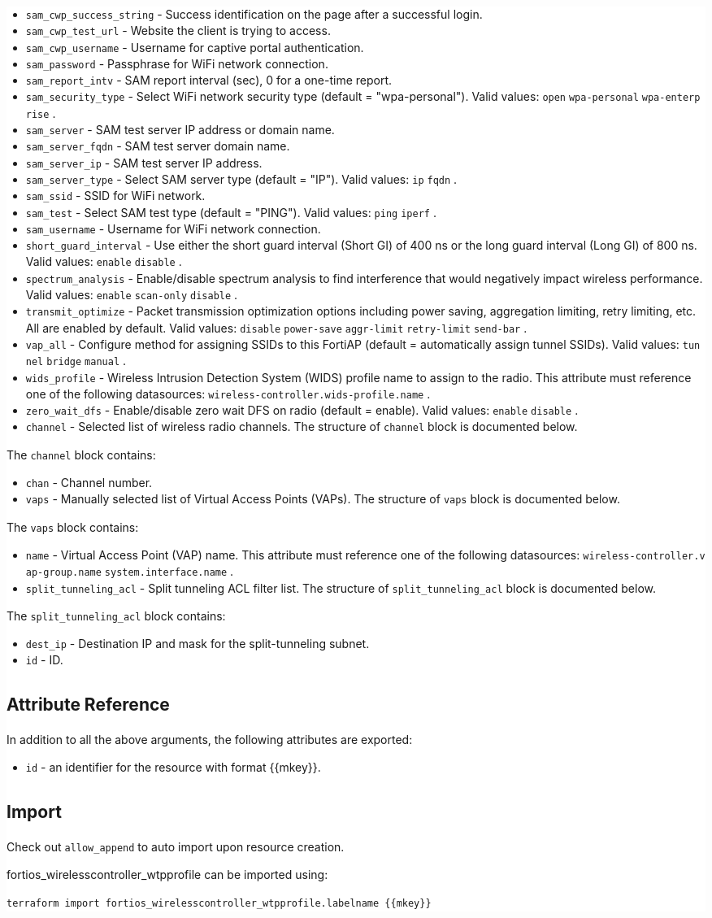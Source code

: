* `sam_cwp_success_string` - Success identification on the page after a successful login.
* `sam_cwp_test_url` - Website the client is trying to access.
* `sam_cwp_username` - Username for captive portal authentication.
* `sam_password` - Passphrase for WiFi network connection.
* `sam_report_intv` - SAM report interval (sec), 0 for a one-time report.
* `sam_security_type` - Select WiFi network security type (default = "wpa-personal"). Valid values: `open` `wpa-personal` `wpa-enterprise` .
* `sam_server` - SAM test server IP address or domain name.
* `sam_server_fqdn` - SAM test server domain name.
* `sam_server_ip` - SAM test server IP address.
* `sam_server_type` - Select SAM server type (default = "IP"). Valid values: `ip` `fqdn` .
* `sam_ssid` - SSID for WiFi network.
* `sam_test` - Select SAM test type (default = "PING"). Valid values: `ping` `iperf` .
* `sam_username` - Username for WiFi network connection.
* `short_guard_interval` - Use either the short guard interval (Short GI) of 400 ns or the long guard interval (Long GI) of 800 ns. Valid values: `enable` `disable` .
* `spectrum_analysis` - Enable/disable spectrum analysis to find interference that would negatively impact wireless performance. Valid values: `enable` `scan-only` `disable` .
* `transmit_optimize` - Packet transmission optimization options including power saving, aggregation limiting, retry limiting, etc. All are enabled by default. Valid values: `disable` `power-save` `aggr-limit` `retry-limit` `send-bar` .
* `vap_all` - Configure method for assigning SSIDs to this FortiAP (default = automatically assign tunnel SSIDs). Valid values: `tunnel` `bridge` `manual` .
* `wids_profile` - Wireless Intrusion Detection System (WIDS) profile name to assign to the radio. This attribute must reference one of the following datasources: `wireless-controller.wids-profile.name` .
* `zero_wait_dfs` - Enable/disable zero wait DFS on radio (default = enable). Valid values: `enable` `disable` .
* `channel` - Selected list of wireless radio channels. The structure of `channel` block is documented below.

The `channel` block contains:

* `chan` - Channel number.
* `vaps` - Manually selected list of Virtual Access Points (VAPs). The structure of `vaps` block is documented below.

The `vaps` block contains:

* `name` - Virtual Access Point (VAP) name. This attribute must reference one of the following datasources: `wireless-controller.vap-group.name` `system.interface.name` .
* `split_tunneling_acl` - Split tunneling ACL filter list. The structure of `split_tunneling_acl` block is documented below.

The `split_tunneling_acl` block contains:

* `dest_ip` - Destination IP and mask for the split-tunneling subnet.
* `id` - ID.

## Attribute Reference

In addition to all the above arguments, the following attributes are exported:
* `id` - an identifier for the resource with format {{mkey}}.

## Import

Check out `allow_append` to auto import upon resource creation.

fortios_wirelesscontroller_wtpprofile can be imported using:
```sh
terraform import fortios_wirelesscontroller_wtpprofile.labelname {{mkey}}
```
